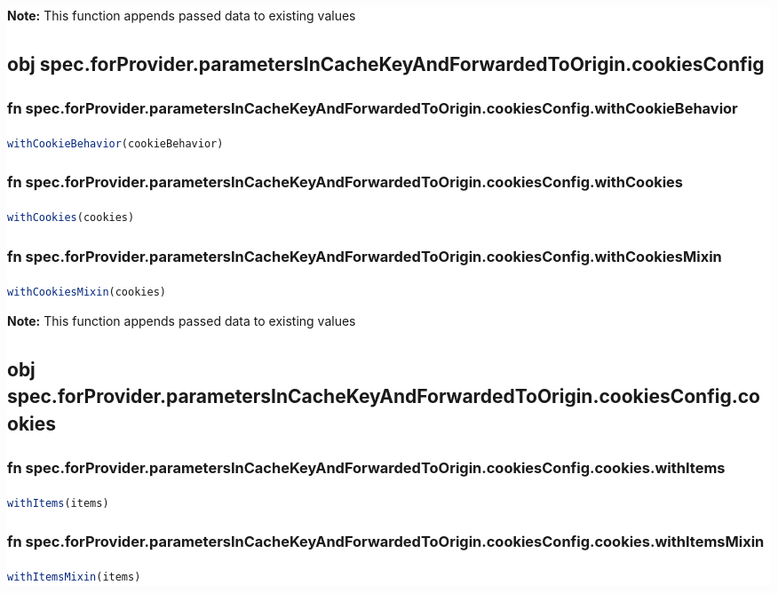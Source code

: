 

**Note:** This function appends passed data to existing values

## obj spec.forProvider.parametersInCacheKeyAndForwardedToOrigin.cookiesConfig



### fn spec.forProvider.parametersInCacheKeyAndForwardedToOrigin.cookiesConfig.withCookieBehavior

```ts
withCookieBehavior(cookieBehavior)
```



### fn spec.forProvider.parametersInCacheKeyAndForwardedToOrigin.cookiesConfig.withCookies

```ts
withCookies(cookies)
```



### fn spec.forProvider.parametersInCacheKeyAndForwardedToOrigin.cookiesConfig.withCookiesMixin

```ts
withCookiesMixin(cookies)
```



**Note:** This function appends passed data to existing values

## obj spec.forProvider.parametersInCacheKeyAndForwardedToOrigin.cookiesConfig.cookies



### fn spec.forProvider.parametersInCacheKeyAndForwardedToOrigin.cookiesConfig.cookies.withItems

```ts
withItems(items)
```



### fn spec.forProvider.parametersInCacheKeyAndForwardedToOrigin.cookiesConfig.cookies.withItemsMixin

```ts
withItemsMixin(items)
```

